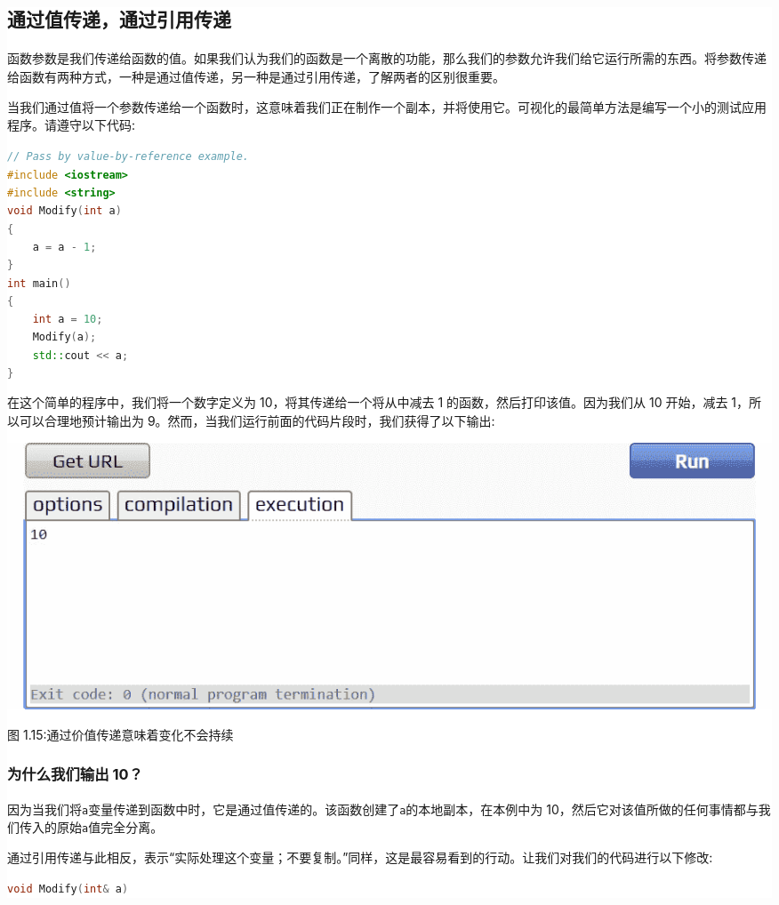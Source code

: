 ## 通过值传递，通过引用传递

函数参数是我们传递给函数的值。如果我们认为我们的函数是一个离散的功能，那么我们的参数允许我们给它运行所需的东西。将参数传递给函数有两种方式，一种是通过值传递，另一种是通过引用传递，了解两者的区别很重要。

当我们通过值将一个参数传递给一个函数时，这意味着我们正在制作一个副本，并将使用它。可视化的最简单方法是编写一个小的测试应用程序。请遵守以下代码:

```cpp
// Pass by value-by-reference example.
#include <iostream>
#include <string>
void Modify(int a)
{
    a = a - 1;
}
int main()
{
    int a = 10;
    Modify(a);
    std::cout << a;
}
```

在这个简单的程序中，我们将一个数字定义为 10，将其传递给一个将从中减去 1 的函数，然后打印该值。因为我们从 10 开始，减去 1，所以可以合理地预计输出为 9。然而，当我们运行前面的代码片段时，我们获得了以下输出:

![Figure 1.15: Passing by value means the change doesn't stick ](img/C14195_01_15.jpg)

图 1.15:通过价值传递意味着变化不会持续

### 为什么我们输出 10？

因为当我们将`a`变量传递到函数中时，它是通过值传递的。该函数创建了`a`的本地副本，在本例中为 10，然后它对该值所做的任何事情都与我们传入的原始`a`值完全分离。

通过引用传递与此相反，表示“实际处理这个变量；不要复制。”同样，这是最容易看到的行动。让我们对我们的代码进行以下修改:

```cpp
void Modify(int& a)
```
